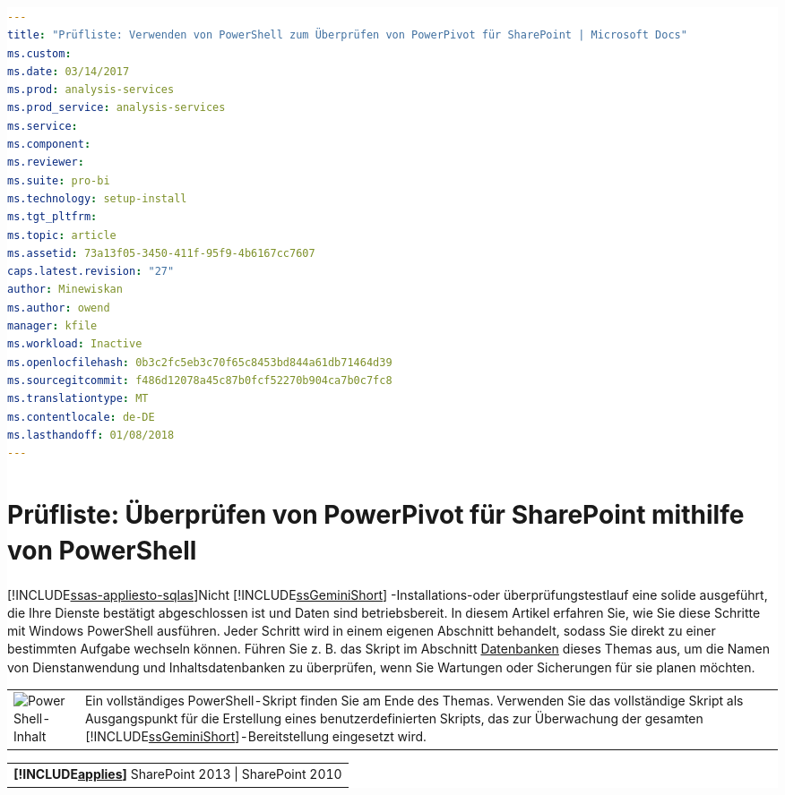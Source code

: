 ```yaml
---
title: "Prüfliste: Verwenden von PowerShell zum Überprüfen von PowerPivot für SharePoint | Microsoft Docs"
ms.custom: 
ms.date: 03/14/2017
ms.prod: analysis-services
ms.prod_service: analysis-services
ms.service: 
ms.component: 
ms.reviewer: 
ms.suite: pro-bi
ms.technology: setup-install
ms.tgt_pltfrm: 
ms.topic: article
ms.assetid: 73a13f05-3450-411f-95f9-4b6167cc7607
caps.latest.revision: "27"
author: Minewiskan
ms.author: owend
manager: kfile
ms.workload: Inactive
ms.openlocfilehash: 0b3c2fc5eb3c70f65c8453bd844a61db71464d39
ms.sourcegitcommit: f486d12078a45c87b0fcf52270b904ca7b0c7fc8
ms.translationtype: MT
ms.contentlocale: de-DE
ms.lasthandoff: 01/08/2018
---
```

# <a name="checklist-use-powershell-to-verify-power-pivot-for-sharepoint"></a>Prüfliste: Überprüfen von PowerPivot für SharePoint mithilfe von PowerShell
[!INCLUDE[ssas-appliesto-sqlas](../../../includes/ssas-appliesto-sqlas.md)]Nicht [!INCLUDE[ssGeminiShort](../../../includes/ssgeminishort-md.md)] -Installations-oder überprüfungstestlauf eine solide ausgeführt, die Ihre Dienste bestätigt abgeschlossen ist und Daten sind betriebsbereit. In diesem Artikel erfahren Sie, wie Sie diese Schritte mit Windows PowerShell ausführen. Jeder Schritt wird in einem eigenen Abschnitt behandelt, sodass Sie direkt zu einer bestimmten Aufgabe wechseln können. Führen Sie z. B. das Skript im Abschnitt [Datenbanken](#bkmk_databases) dieses Themas aus, um die Namen von Dienstanwendung und Inhaltsdatenbanken zu überprüfen, wenn Sie Wartungen oder Sicherungen für sie planen möchten.  
  
|||  
|-|-|  
|![PowerShell-Inhalt](../../../analysis-services/instances/install-windows/media/rs-powershellicon.jpg "PowerShell related content")|Ein vollständiges PowerShell-Skript finden Sie am Ende des Themas. Verwenden Sie das vollständige Skript als Ausgangspunkt für die Erstellung eines benutzerdefinierten Skripts, das zur Überwachung der gesamten [!INCLUDE[ssGeminiShort](../../../includes/ssgeminishort-md.md)]-Bereitstellung eingesetzt wird.|  
  
||  
|-|  
|**[!INCLUDE[applies](../../../includes/applies-md.md)]** SharePoint 2013 &#124; SharePoint 2010|  
  
